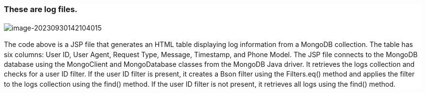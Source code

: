 ### These are log files.

![image-20230930142104015](https://p.ipic.vip/asydyt.png)

The code above is a JSP file that generates an HTML table displaying log information from a MongoDB collection. The table has six columns: User ID, User Agent, Request Type, Message, Timestamp, and Phone Model. The JSP file connects to the MongoDB database using the MongoClient and MongoDatabase classes from the MongoDB Java driver. It retrieves the logs collection and checks for a user ID filter. If the user ID filter is present, it creates a Bson filter using the Filters.eq() method and applies the filter to the logs collection using the find() method. If the user ID filter is not present, it retrieves all logs using the find() method.